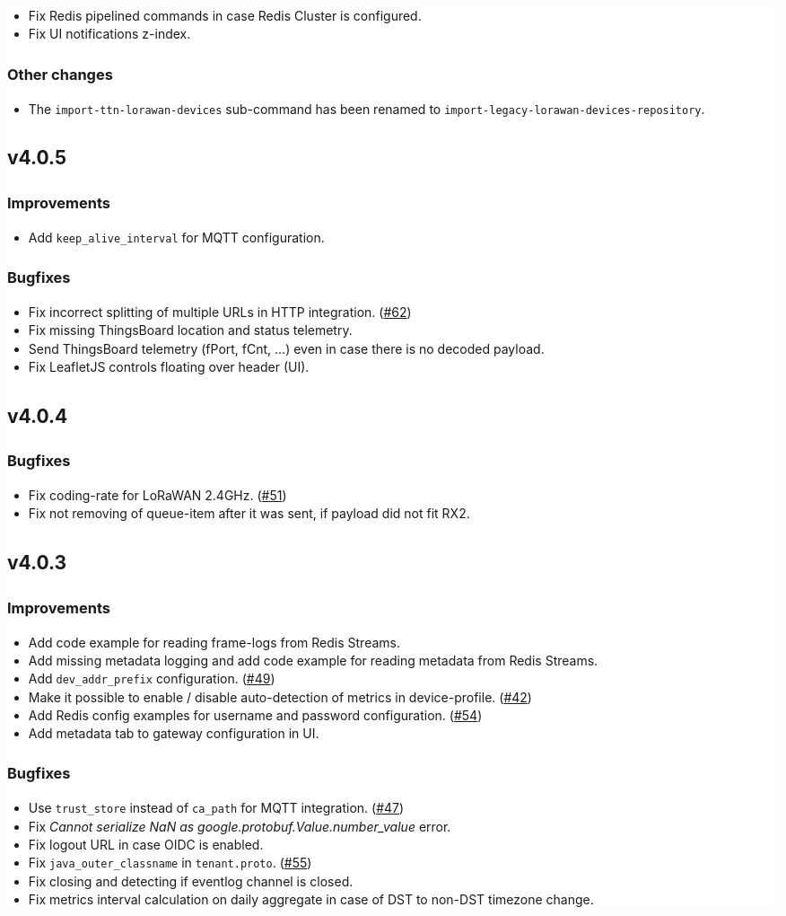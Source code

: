* Fix Redis pipelined commands in case Redis Cluster is configured.
* Fix UI notifications z-index.

### Other changes

* The `import-ttn-lorawan-devices` sub-command has been renamed to `import-legacy-lorawan-devices-repository`.

## v4.0.5

### Improvements

* Add `keep_alive_interval` for MQTT configuration.

### Bugfixes

* Fix incorrect splitting of multiple URLs in HTTP integration. ([#62](https://github.com/chirpstack/chirpstack/issues/62))
* Fix missing ThingsBoard location and status telemetry.
* Send ThingsBoard telemetry (fPort, fCnt, ...) even in case there is no decoded payload.
* Fix LeafletJS controls floating over header (UI).

## v4.0.4

### Bugfixes

* Fix coding-rate for LoRaWAN 2.4GHz. ([#51](https://github.com/chirpstack/chirpstack/issues/51))
* Fix not removing of queue-item after it was sent, if payload did not fit RX2.

## v4.0.3

### Improvements

* Add code example for reading frame-logs from Redis Streams.
* Add missing metadata logging and add code example for reading metadata from Redis Streams.
* Add `dev_addr_prefix` configuration. ([#49](https://github.com/chirpstack/chirpstack/issues/49))
* Make it possible to enable / disable auto-detection of metrics in device-profile. ([#42](https://github.com/chirpstack/chirpstack/issues/42))
* Add Redis config examples for username and password configuration. ([#54](https://github.com/chirpstack/chirpstack/issues/54))
* Add metadata tab to gateway configuration in UI.

### Bugfixes

* Use `trust_store` instead of `ca_path` for MQTT integration. ([#47](https://github.com/chirpstack/chirpstack/pull/47))
* Fix _Cannot serialize NaN as google.protobuf.Value.number_value_ error.
* Fix logout URL in case OIDC is enabled.
* Fix `java_outer_classname` in `tenant.proto`. ([#55](https://github.com/chirpstack/chirpstack/pull/55))
* Fix closing and detecting if eventlog channel is closed.
* Fix metrics interval calculation on daily aggregate in case of DST to non-DST timezone change.
